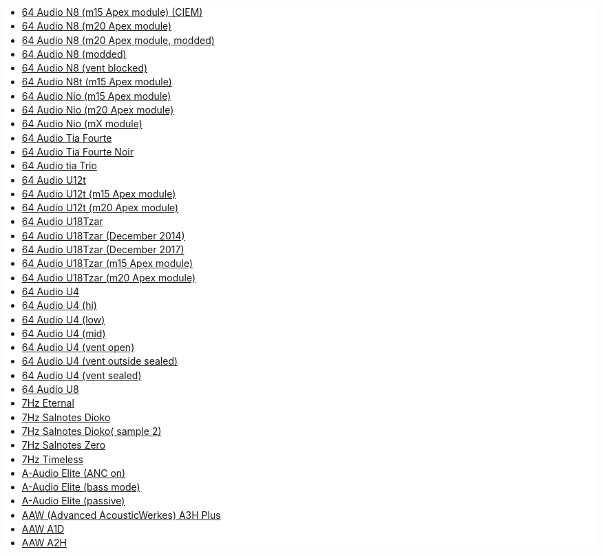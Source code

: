 - [64 Audio N8 (m15 Apex module) (CIEM)](./crinacle/harman_in-ear_2019v2/64%20Audio%20N8%20(m15%20Apex%20module)%20(CIEM))
- [64 Audio N8 (m20 Apex module)](./referenceaudioanalyzer/referenceaudioanalyzer_siec_harman_in-ear_2019v2/64%20Audio%20N8%20(m20%20Apex%20module))
- [64 Audio N8 (m20 Apex module, modded)](./crinacle/harman_in-ear_2019v2/64%20Audio%20N8%20(m20%20Apex%20module,%20modded))
- [64 Audio N8 (modded)](./crinacle/harman_in-ear_2019v2/64%20Audio%20N8%20(modded))
- [64 Audio N8 (vent blocked)](./crinacle/harman_in-ear_2019v2/64%20Audio%20N8%20(vent%20blocked))
- [64 Audio N8t (m15 Apex module)](./crinacle/harman_in-ear_2019v2/64%20Audio%20N8t%20(m15%20Apex%20module))
- [64 Audio Nio (m15 Apex module)](./crinacle/harman_in-ear_2019v2/64%20Audio%20Nio%20(m15%20Apex%20module))
- [64 Audio Nio (m20 Apex module)](./crinacle/harman_in-ear_2019v2/64%20Audio%20Nio%20(m20%20Apex%20module)%20(sample%202))
- [64 Audio Nio (mX module)](./crinacle/harman_in-ear_2019v2/64%20Audio%20Nio%20(mX%20module))
- [64 Audio Tia Fourte](./crinacle/harman_in-ear_2019v2/64%20Audio%20Tia%20Fourte)
- [64 Audio Tia Fourte Noir](./crinacle/harman_in-ear_2019v2/64%20Audio%20Tia%20Fourte%20Noir)
- [64 Audio tia Trio](./crinacle/harman_in-ear_2019v2/64%20Audio%20tia%20Trio%20(sample%202))
- [64 Audio U12t](./crinacle/harman_in-ear_2019v2/64%20Audio%20U12t%20(sample%203))
- [64 Audio U12t (m15 Apex module)](./referenceaudioanalyzer/referenceaudioanalyzer_siec_harman_in-ear_2019v2/64%20Audio%20U12t%20(m15%20Apex%20module))
- [64 Audio U12t (m20 Apex module)](./referenceaudioanalyzer/referenceaudioanalyzer_siec_harman_in-ear_2019v2/64%20Audio%20U12t%20(m20%20Apex%20module))
- [64 Audio U18Tzar](./crinacle/harman_in-ear_2019v2/64%20Audio%20U18Tzar)
- [64 Audio U18Tzar (December 2014)](./crinacle/harman_in-ear_2019v2/64%20Audio%20U18Tzar%20(December%202014))
- [64 Audio U18Tzar (December 2017)](./crinacle/harman_in-ear_2019v2/64%20Audio%20U18Tzar%20(December%202017))
- [64 Audio U18Tzar (m15 Apex module)](./referenceaudioanalyzer/referenceaudioanalyzer_siec_harman_in-ear_2019v2/64%20Audio%20U18Tzar%20(m15%20Apex%20module))
- [64 Audio U18Tzar (m20 Apex module)](./crinacle/harman_in-ear_2019v2/64%20Audio%20U18Tzar%20(m20%20Apex%20module))
- [64 Audio U4](./referenceaudioanalyzer/referenceaudioanalyzer_siec_harman_in-ear_2019v2/64%20Audio%20U4)
- [64 Audio U4 (hi)](./referenceaudioanalyzer/referenceaudioanalyzer_siec_harman_in-ear_2019v2/64%20Audio%20U4%20(hi))
- [64 Audio U4 (low)](./referenceaudioanalyzer/referenceaudioanalyzer_siec_harman_in-ear_2019v2/64%20Audio%20U4%20(low))
- [64 Audio U4 (mid)](./referenceaudioanalyzer/referenceaudioanalyzer_siec_harman_in-ear_2019v2/64%20Audio%20U4%20(mid))
- [64 Audio U4 (vent open)](./referenceaudioanalyzer/referenceaudioanalyzer_siec_harman_in-ear_2019v2/64%20Audio%20U4%20(vent%20open))
- [64 Audio U4 (vent outside sealed)](./referenceaudioanalyzer/referenceaudioanalyzer_siec_harman_in-ear_2019v2/64%20Audio%20U4%20(vent%20outside%20sealed))
- [64 Audio U4 (vent sealed)](./referenceaudioanalyzer/referenceaudioanalyzer_siec_harman_in-ear_2019v2/64%20Audio%20U4%20(vent%20sealed))
- [64 Audio U8](./referenceaudioanalyzer/referenceaudioanalyzer_siec_harman_in-ear_2019v2/64%20Audio%20U8)
- [7Hz Eternal](./crinacle/harman_in-ear_2019v2/7Hz%20Eternal)
- [7Hz Salnotes Dioko](./crinacle/harman_in-ear_2019v2/7Hz%20Salnotes%20Dioko%20(sample%201))
- [7Hz Salnotes Dioko( sample 2)](./crinacle/harman_in-ear_2019v2/7Hz%20Salnotes%20Dioko(%20sample%202))
- [7Hz Salnotes Zero](./crinacle/harman_in-ear_2019v2/7Hz%20Salnotes%20Zero)
- [7Hz Timeless](./oratory1990/harman_in-ear_2019v2/7Hz%20Timeless)
- [A-Audio Elite (ANC on)](./innerfidelity/innerfidelity_harman_over-ear_2018/A-Audio%20Elite%20(ANC%20on))
- [A-Audio Elite (bass mode)](./innerfidelity/innerfidelity_harman_over-ear_2018/A-Audio%20Elite%20(bass%20mode))
- [A-Audio Elite (passive)](./innerfidelity/innerfidelity_harman_over-ear_2018/A-Audio%20Elite%20(passive))
- [AAW (Advanced AcousticWerkes) A3H Plus](./crinacle/harman_in-ear_2019v2/AAW%20(Advanced%20AcousticWerkes)%20A3H%20Plus)
- [AAW A1D](./referenceaudioanalyzer/referenceaudioanalyzer_siec_harman_in-ear_2019v2/AAW%20A1D)
- [AAW A2H](./referenceaudioanalyzer/referenceaudioanalyzer_siec_harman_in-ear_2019v2/AAW%20A2H)